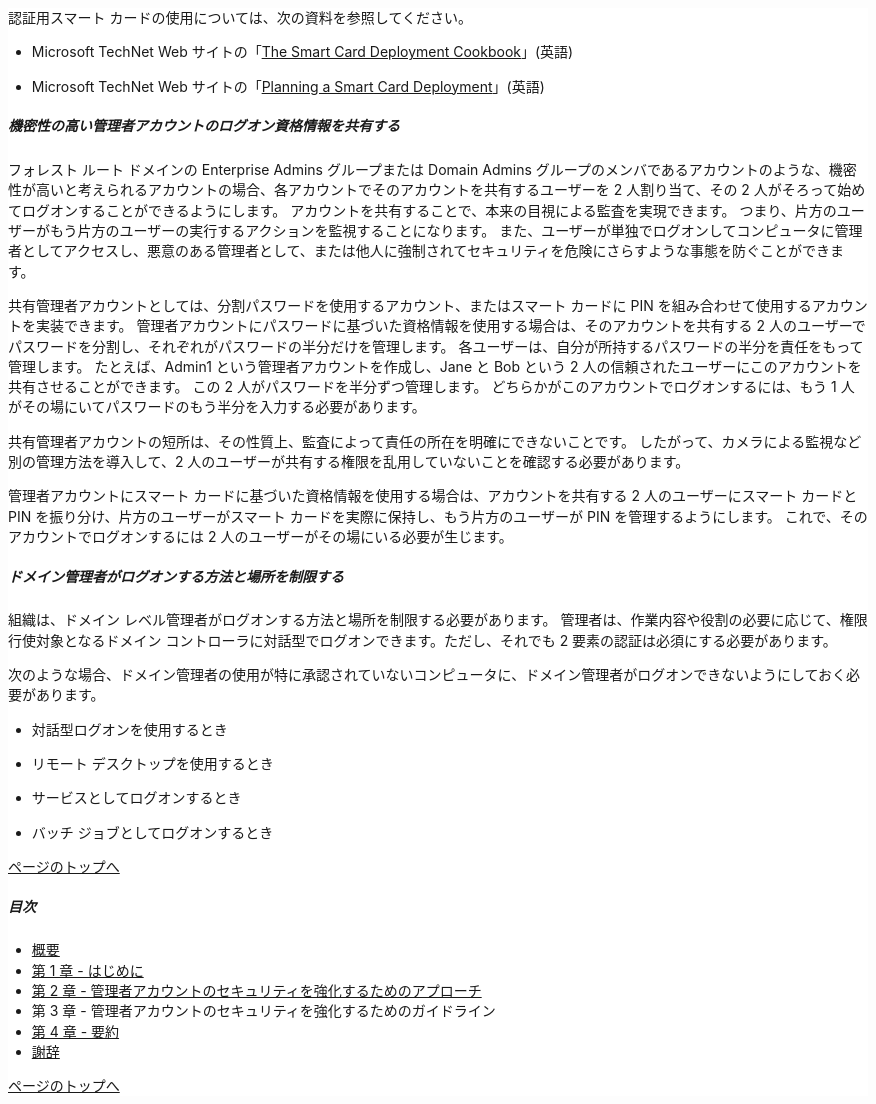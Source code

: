 認証用スマート カードの使用については、次の資料を参照してください。
  
-   Microsoft TechNet Web サイトの「[The Smart Card Deployment Cookbook](http://www.microsoft.com/technet/security/guidance/identitymanagement/smrtcdcb/default.mspx)」(英語)
  
-   Microsoft TechNet Web サイトの「[Planning a Smart Card Deployment](http://technet2.microsoft.com/windowsserver/en/library/5229033e-232b-4f91-9f86-0cbbd7cfc5a81033.mspx)」(英語)
  
##### 機密性の高い管理者アカウントのログオン資格情報を共有する
  
フォレスト ルート ドメインの Enterprise Admins グループまたは Domain Admins グループのメンバであるアカウントのような、機密性が高いと考えられるアカウントの場合、各アカウントでそのアカウントを共有するユーザーを 2 人割り当て、その 2 人がそろって始めてログオンすることができるようにします。 アカウントを共有することで、本来の目視による監査を実現できます。 つまり、片方のユーザーがもう片方のユーザーの実行するアクションを監視することになります。 また、ユーザーが単独でログオンしてコンピュータに管理者としてアクセスし、悪意のある管理者として、または他人に強制されてセキュリティを危険にさらすような事態を防ぐことができます。
  
共有管理者アカウントとしては、分割パスワードを使用するアカウント、またはスマート カードに PIN を組み合わせて使用するアカウントを実装できます。 管理者アカウントにパスワードに基づいた資格情報を使用する場合は、そのアカウントを共有する 2 人のユーザーでパスワードを分割し、それぞれがパスワードの半分だけを管理します。 各ユーザーは、自分が所持するパスワードの半分を責任をもって管理します。 たとえば、Admin1 という管理者アカウントを作成し、Jane と Bob という 2 人の信頼されたユーザーにこのアカウントを共有させることができます。 この 2 人がパスワードを半分ずつ管理します。 どちらかがこのアカウントでログオンするには、もう 1 人がその場にいてパスワードのもう半分を入力する必要があります。
  
共有管理者アカウントの短所は、その性質上、監査によって責任の所在を明確にできないことです。 したがって、カメラによる監視など別の管理方法を導入して、2 人のユーザーが共有する権限を乱用していないことを確認する必要があります。
  
管理者アカウントにスマート カードに基づいた資格情報を使用する場合は、アカウントを共有する 2 人のユーザーにスマート カードと PIN を振り分け、片方のユーザーがスマート カードを実際に保持し、もう片方のユーザーが PIN を管理するようにします。 これで、そのアカウントでログオンするには 2 人のユーザーがその場にいる必要が生じます。
  
##### ドメイン管理者がログオンする方法と場所を制限する
  
組織は、ドメイン レベル管理者がログオンする方法と場所を制限する必要があります。 管理者は、作業内容や役割の必要に応じて、権限行使対象となるドメイン コントローラに対話型でログオンできます。ただし、それでも 2 要素の認証は必須にする必要があります。
  
次のような場合、ドメイン管理者の使用が特に承認されていないコンピュータに、ドメイン管理者がログオンできないようにしておく必要があります。
  
-   対話型ログオンを使用するとき
  
-   リモート デスクトップを使用するとき
  
-   サービスとしてログオンするとき
  
-   バッチ ジョブとしてログオンするとき
  
[](#mainsection)[ページのトップへ](#mainsection)
  
##### 目次
  
-   [概要](http://technet.microsoft.com/ja-jp/library/cc162797)  
-   [第 1 章 - はじめに](http://technet.microsoft.com/ja-jp/library/cc162789)  
-   [第 2 章 - 管理者アカウントのセキュリティを強化するためのアプローチ](http://technet.microsoft.com/ja-jp/library/cc162790)  
-   第 3 章 - 管理者アカウントのセキュリティを強化するためのガイドライン  
-   [第 4 章 - 要約](http://technet.microsoft.com/ja-jp/library/cc162795)  
-   [謝辞](http://technet.microsoft.com/ja-jp/library/cc162788)
  
[](#mainsection)[ページのトップへ](#mainsection)
